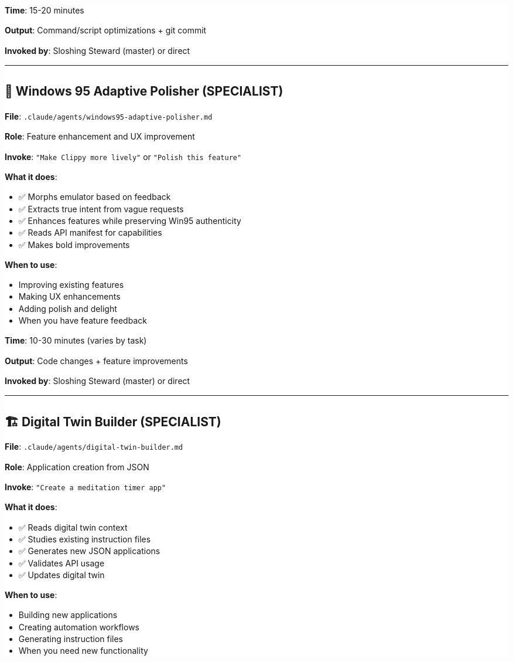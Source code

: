 **Time**: 15-20 minutes

**Output**: Command/script optimizations + git commit

**Invoked by**: Sloshing Steward (master) or direct

---

## 🎨 Windows 95 Adaptive Polisher (SPECIALIST)

**File**: `.claude/agents/windows95-adaptive-polisher.md`

**Role**: Feature enhancement and UX improvement

**Invoke**: `"Make Clippy more lively"` or `"Polish this feature"`

**What it does**:
- ✅ Morphs emulator based on feedback
- ✅ Extracts true intent from vague requests
- ✅ Enhances features while preserving Win95 authenticity
- ✅ Reads API manifest for capabilities
- ✅ Makes bold improvements

**When to use**:
- Improving existing features
- Making UX enhancements
- Adding polish and delight
- When you have feature feedback

**Time**: 10-30 minutes (varies by task)

**Output**: Code changes + feature improvements

**Invoked by**: Sloshing Steward (master) or direct

---

## 🏗️ Digital Twin Builder (SPECIALIST)

**File**: `.claude/agents/digital-twin-builder.md`

**Role**: Application creation from JSON

**Invoke**: `"Create a meditation timer app"`

**What it does**:
- ✅ Reads digital twin context
- ✅ Studies existing instruction files
- ✅ Generates new JSON applications
- ✅ Validates API usage
- ✅ Updates digital twin

**When to use**:
- Building new applications
- Creating automation workflows
- Generating instruction files
- When you need new functionality
